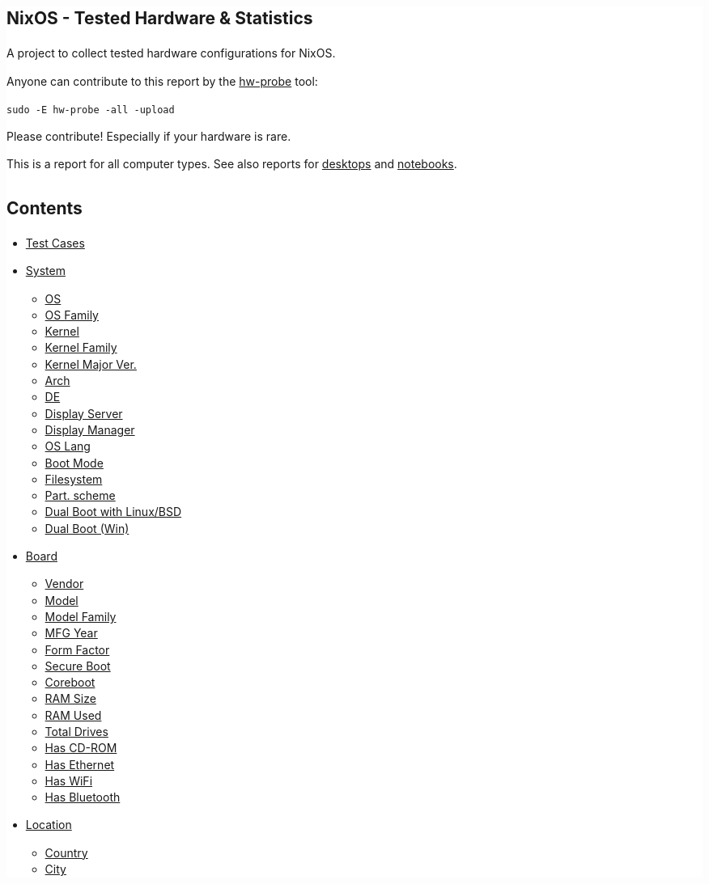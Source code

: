 NixOS - Tested Hardware & Statistics
------------------------------------

A project to collect tested hardware configurations for NixOS.

Anyone can contribute to this report by the [hw-probe](https://github.com/linuxhw/hw-probe) tool:

    sudo -E hw-probe -all -upload

Please contribute! Especially if your hardware is rare.

This is a report for all computer types. See also reports for [desktops](/Dist/NixOS/Desktop/README.md) and [notebooks](/Dist/NixOS/Notebook/README.md).

Contents
--------

* [ Test Cases ](#test-cases)

* [ System ](#system)
  - [ OS                       ](#os)
  - [ OS Family                ](#os-family)
  - [ Kernel                   ](#kernel)
  - [ Kernel Family            ](#kernel-family)
  - [ Kernel Major Ver.        ](#kernel-major-ver)
  - [ Arch                     ](#arch)
  - [ DE                       ](#de)
  - [ Display Server           ](#display-server)
  - [ Display Manager          ](#display-manager)
  - [ OS Lang                  ](#os-lang)
  - [ Boot Mode                ](#boot-mode)
  - [ Filesystem               ](#filesystem)
  - [ Part. scheme             ](#part-scheme)
  - [ Dual Boot with Linux/BSD ](#dual-boot-with-linuxbsd)
  - [ Dual Boot (Win)          ](#dual-boot-win)

* [ Board ](#board)
  - [ Vendor                   ](#vendor)
  - [ Model                    ](#model)
  - [ Model Family             ](#model-family)
  - [ MFG Year                 ](#mfg-year)
  - [ Form Factor              ](#form-factor)
  - [ Secure Boot              ](#secure-boot)
  - [ Coreboot                 ](#coreboot)
  - [ RAM Size                 ](#ram-size)
  - [ RAM Used                 ](#ram-used)
  - [ Total Drives             ](#total-drives)
  - [ Has CD-ROM               ](#has-cd-rom)
  - [ Has Ethernet             ](#has-ethernet)
  - [ Has WiFi                 ](#has-wifi)
  - [ Has Bluetooth            ](#has-bluetooth)

* [ Location ](#location)
  - [ Country                  ](#country)
  - [ City                     ](#city)
